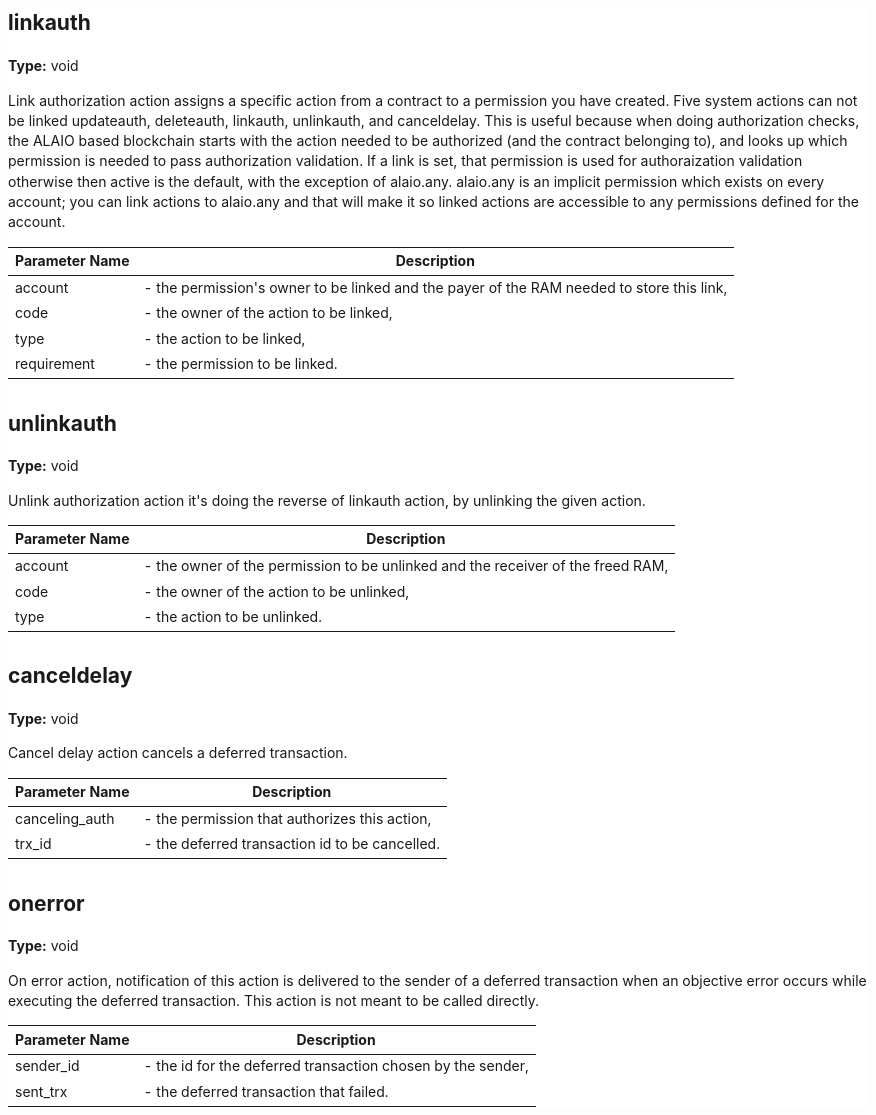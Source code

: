 ## linkauth

**Type:** void

Link authorization action assigns a specific action from a contract to a permission you have created. Five system actions can not be linked updateauth, deleteauth, linkauth, unlinkauth, and canceldelay. This is useful because when doing authorization checks, the ALAIO based blockchain starts with the action needed to be authorized (and the contract belonging to), and looks up which permission is needed to pass authorization validation. If a link is set, that permission is used for authoraization validation otherwise then active is the default, with the exception of alaio.any. alaio.any is an implicit permission which exists on every account; you can link actions to alaio.any and that will make it so linked actions are accessible to any permissions defined for the account.

Parameter Name | Description
--- | ---
account | - the permission's owner to be linked and the payer of the RAM needed to store this link,
code | - the owner of the action to be linked,
type | - the action to be linked,
requirement | - the permission to be linked.

## unlinkauth

**Type:** void

Unlink authorization action it's doing the reverse of linkauth action, by unlinking the given action.

Parameter Name | Description
--- | ---
account | - the owner of the permission to be unlinked and the receiver of the freed RAM,
code | - the owner of the action to be unlinked,
type | - the action to be unlinked.

## canceldelay

**Type:** void

Cancel delay action cancels a deferred transaction.

Parameter Name | Description
--- | ---
canceling_auth | - the permission that authorizes this action,
trx_id | - the deferred transaction id to be cancelled.

## onerror

**Type:** void

On error action, notification of this action is delivered to the sender of a deferred transaction when an objective error occurs while executing the deferred transaction. This action is not meant to be called directly.

Parameter Name | Description
--- | ---
sender_id | - the id for the deferred transaction chosen by the sender,
sent_trx | - the deferred transaction that failed.
